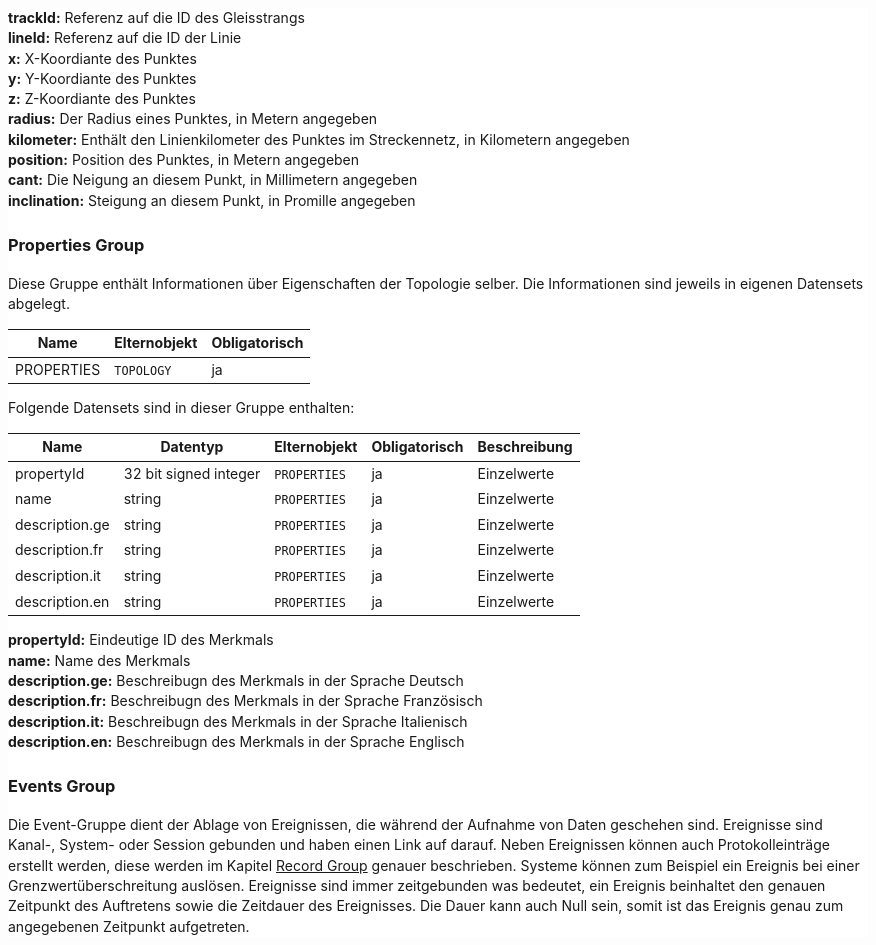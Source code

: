 **trackId:** Referenz auf die ID des Gleisstrangs  
**lineId:** Referenz auf die ID der Linie  
**x:** X-Koordiante des Punktes  
**y:** Y-Koordiante des Punktes  
**z:** Z-Koordiante des Punktes  
**radius:** Der Radius eines Punktes, in Metern angegeben  
**kilometer:** Enthält den Linienkilometer des Punktes im Streckennetz, in Kilometern angegeben  
**position:** Position des Punktes, in Metern angegeben  
**cant:** Die Neigung an diesem Punkt, in Millimetern angegeben  
**inclination:** Steigung an diesem Punkt, in Promille angegeben

### Properties Group

Diese Gruppe enthält Informationen über Eigenschaften der Topologie selber. Die Informationen sind jeweils in eigenen Datensets abgelegt.

| Name | Elternobjekt | Obligatorisch |
|--|--|--|
| PROPERTIES | `TOPOLOGY` | ja |

Folgende Datensets sind in dieser Gruppe enthalten:

| Name | Datentyp | Elternobjekt | Obligatorisch | Beschreibung |
|--|---|----|---|------|
| propertyId | 32 bit signed integer | `PROPERTIES` | ja | Einzelwerte |
| name | string | `PROPERTIES` | ja | Einzelwerte |
| description.ge | string | `PROPERTIES` | ja | Einzelwerte |
| description.fr | string | `PROPERTIES` | ja | Einzelwerte |
| description.it | string | `PROPERTIES` | ja | Einzelwerte |
| description.en | string | `PROPERTIES` | ja | Einzelwerte |

**propertyId:** Eindeutige ID des Merkmals  
**name:** Name des Merkmals  
**description.ge:** Beschreibugn des Merkmals in der Sprache Deutsch  
**description.fr:** Beschreibugn des Merkmals in der Sprache Französisch  
**description.it:** Beschreibugn des Merkmals in der Sprache Italienisch  
**description.en:** Beschreibugn des Merkmals in der Sprache Englisch  

### Events Group  

Die Event-Gruppe dient der Ablage von Ereignissen, die während der Aufnahme von Daten geschehen sind. Ereignisse sind Kanal-, System- oder Session gebunden und haben einen Link auf darauf. Neben Ereignissen können auch Protokolleinträge erstellt werden, diese werden im Kapitel [Record Group](#record-group) genauer beschrieben.
Systeme können zum Beispiel ein Ereignis bei einer Grenzwertüberschreitung auslösen. Ereignisse sind immer zeitgebunden was bedeutet, ein Ereignis beinhaltet den genauen Zeitpunkt des Auftretens sowie die Zeitdauer des Ereignisses. Die Dauer kann auch Null sein, somit ist das Ereignis genau zum angegebenen Zeitpunkt aufgetreten.  
